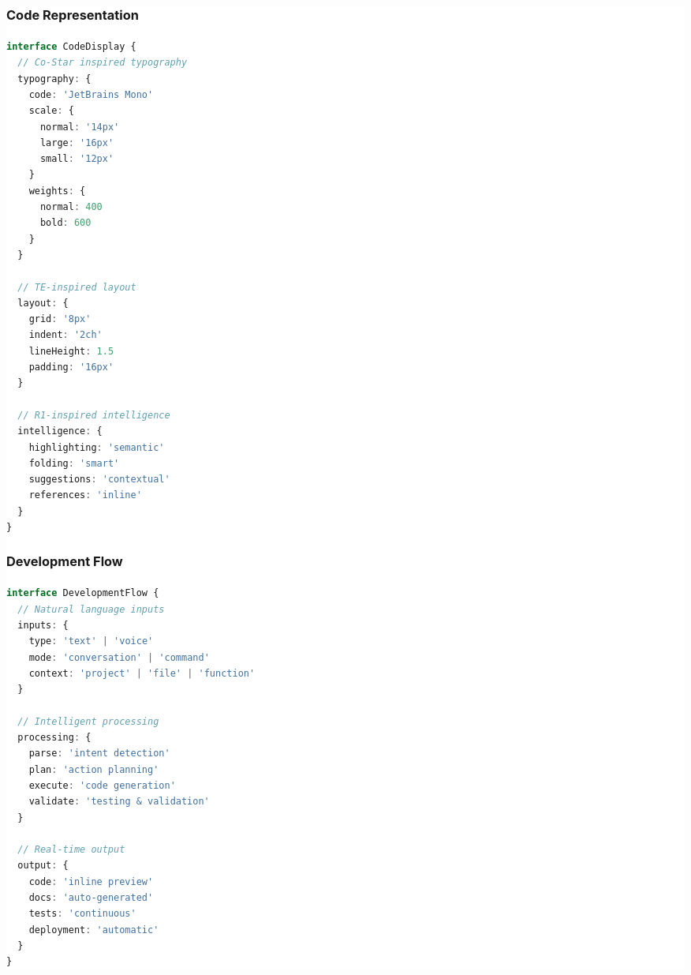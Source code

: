 ### Code Representation
```typescript
interface CodeDisplay {
  // Co-Star inspired typography
  typography: {
    code: 'JetBrains Mono'
    scale: {
      normal: '14px'
      large: '16px'
      small: '12px'
    }
    weights: {
      normal: 400
      bold: 600
    }
  }

  // TE-inspired layout
  layout: {
    grid: '8px'
    indent: '2ch'
    lineHeight: 1.5
    padding: '16px'
  }

  // R1-inspired intelligence
  intelligence: {
    highlighting: 'semantic'
    folding: 'smart'
    suggestions: 'contextual'
    references: 'inline'
  }
}
```

### Development Flow
```typescript
interface DevelopmentFlow {
  // Natural language inputs
  inputs: {
    type: 'text' | 'voice'
    mode: 'conversation' | 'command'
    context: 'project' | 'file' | 'function'
  }

  // Intelligent processing
  processing: {
    parse: 'intent detection'
    plan: 'action planning'
    execute: 'code generation'
    validate: 'testing & validation'
  }

  // Real-time output
  output: {
    code: 'inline preview'
    docs: 'auto-generated'
    tests: 'continuous'
    deployment: 'automatic'
  }
}
```
